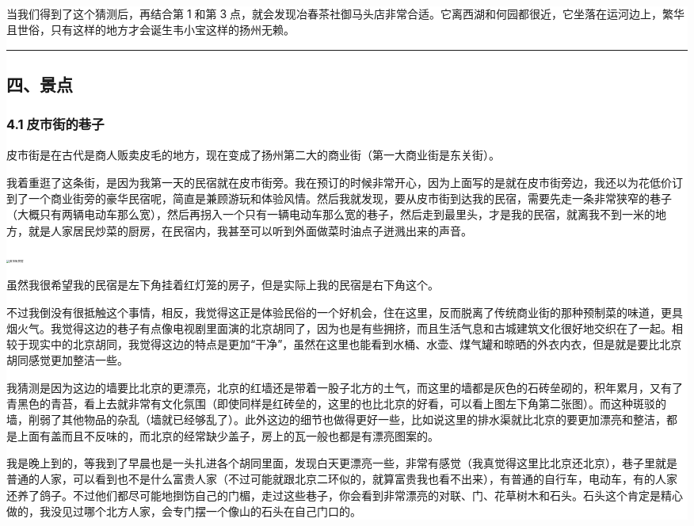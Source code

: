 当我们得到了这个猜测后，再结合第 1 和第 3 点，就会发现冶春茶社御马头店非常合适。它离西湖和何园都很近，它坐落在运河边上，繁华且世俗，只有这样的地方才会诞生韦小宝这样的扬州无赖。

---



## 四、景点

### 4.1 皮市街的巷子

皮市街是在古代是商人贩卖皮毛的地方，现在变成了扬州第二大的商业街（第一大商业街是东关街）。

我着重逛了这条街，是因为我第一天的民宿就在皮市街旁。我在预订的时候非常开心，因为上面写的是就在皮市街旁边，我还以为花低价订到了一个商业街旁的豪华民宿呢，简直是兼顾游玩和体验风情。然后我就发现，要从皮市街到达我的民宿，需要先走一条非常狭窄的巷子（大概只有两辆电动车那么宽），然后再拐入一个只有一辆电动车那么宽的巷子，然后走到最里头，才是我的民宿，就离我不到一米的地方，就是人家居民炒菜的厨房，在民宿内，我甚至可以听到外面做菜时油点子迸溅出来的声音。

<img src="./吃喝玩乐-流浪扬州/微信图片_20251008110307_56_23.jpg" alt="皮市街民宿" style="zoom: 25%;" />

虽然我很希望我的民宿是左下角挂着红灯笼的房子，但是实际上我的民宿是右下角这个。

不过我倒没有很抵触这个事情，相反，我觉得这正是体验民俗的一个好机会，住在这里，反而脱离了传统商业街的那种预制菜的味道，更具烟火气。我觉得这边的巷子有点像电视剧里面演的北京胡同了，因为也是有些拥挤，而且生活气息和古城建筑文化很好地交织在了一起。相较于现实中的北京胡同，我觉得这边的特点是更加“干净”，虽然在这里也能看到水桶、水壶、煤气罐和晾晒的外衣内衣，但是就是要比北京胡同感觉更加整洁一些。

我猜测是因为这边的墙要比北京的更漂亮，北京的红墙还是带着一股子北方的土气，而这里的墙都是灰色的石砖垒砌的，积年累月，又有了青黑色的青苔，看上去就非常有文化氛围（即使同样是红砖垒的，这里的也比北京的好看，可以看上图左下角第二张图）。而这种斑驳的墙，削弱了其他物品的杂乱（墙就已经够乱了）。此外这边的细节也做得更好一些，比如说这里的排水渠就比北京的要更加漂亮和整洁，都是上面有盖而且不反味的，而北京的经常缺少盖子，房上的瓦一般也都是有漂亮图案的。

我是晚上到的，等我到了早晨也是一头扎进各个胡同里面，发现白天更漂亮一些，非常有感觉（我真觉得这里比北京还北京），巷子里就是普通的人家，可以看到也不是什么富贵人家（不过可能就跟北京二环似的，就算富贵我也看不出来），有普通的自行车，电动车，有的人家还养了鸽子。不过他们都尽可能地捯饬自己的门楣，走过这些巷子，你会看到非常漂亮的对联、门、花草树木和石头。石头这个肯定是精心做的，我没见过哪个北方人家，会专门摆一个像山的石头在自己门口的。
